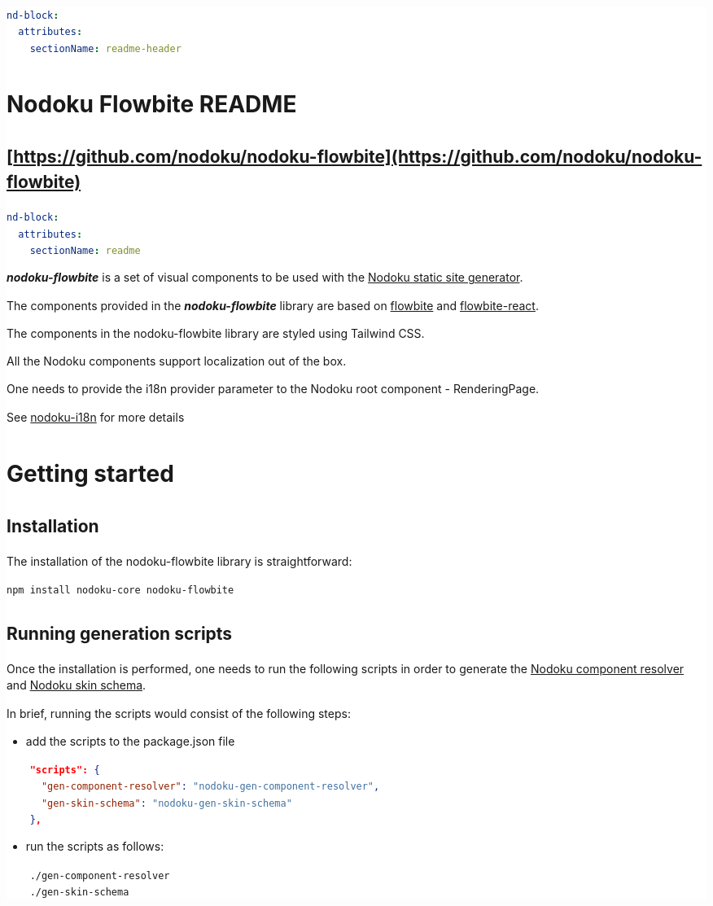 ```yaml
nd-block:
  attributes:
    sectionName: readme-header
```

# Nodoku Flowbite README

## [https://github.com/nodoku/nodoku-flowbite](https://github.com/nodoku/nodoku-flowbite)

```yaml
nd-block:
  attributes:
    sectionName: readme
```




**_nodoku-flowbite_** is a set of visual components to be used with the [Nodoku static site generator](https://github.com/nodoku/nodoku-core).

The components provided in the **_nodoku-flowbite_** library are based on [flowbite](https://github.com/themesberg/flowbite) and [flowbite-react](https://github.com/themesberg/flowbite-react).

The components in the nodoku-flowbite library are styled using Tailwind CSS.

All the Nodoku components support localization out of the box.

One needs to provide the i18n provider parameter to the Nodoku root component - RenderingPage.

See [nodoku-i18n](https://github.com/nodoku/nodoku-i18n) for more details

# Getting started

## Installation

The installation of the nodoku-flowbite library is straightforward:

```shell
npm install nodoku-core nodoku-flowbite
```

## Running generation scripts

Once the installation is performed, one needs to run the following scripts in order to generate the [Nodoku component resolver](https://github.com/nodoku/nodoku-core?tab=readme-ov-file#nodoku-component-resolver) and [Nodoku skin schema](https://github.com/nodoku/nodoku-core?tab=readme-ov-file#schema-for-nodoku-skin-yaml-file).

In brief, running the scripts would consist of the following steps:
- add the scripts to the package.json file
```json
    "scripts": {
      "gen-component-resolver": "nodoku-gen-component-resolver",
      "gen-skin-schema": "nodoku-gen-skin-schema"
    },
```
- run the scripts as follows:
```shell
    ./gen-component-resolver
    ./gen-skin-schema
```
